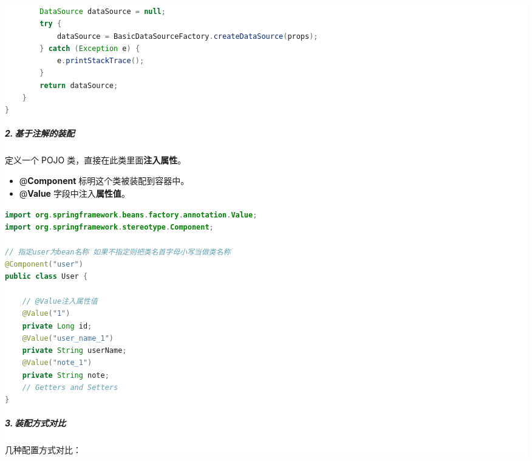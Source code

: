 ```java
		DataSource dataSource = null;
		try {
			dataSource = BasicDataSourceFactory.createDataSource(props);
		} catch (Exception e) {
			e.printStackTrace();
		}
		return dataSource;
	}
}
```

##### 2. 基于注解的装配

定义一个 POJO 类，直接在此类里面**注入属性**。

- @**Component** 标明这个类被装配到容器中。
- @**Value** 字段中注入**属性值**。

```java
import org.springframework.beans.factory.annotation.Value;
import org.springframework.stereotype.Component;

// 指定user为bean名称 如果不指定则把类名首字母小写当做类名称
@Component("user")      
public class User {

    // @Value注入属性值
	@Value("1")         
	private Long id;
	@Value("user_name_1")
	private String userName;
	@Value("note_1")
	private String note;
	// Getters and Setters
}
```

##### 3. 装配方式对比

几种配置方式对比：
